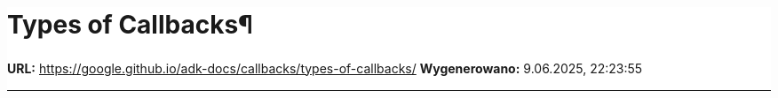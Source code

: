 # Types of Callbacks¶

**URL:** https://google.github.io/adk-docs/callbacks/types-of-callbacks/
**Wygenerowano:** 9.06.2025, 22:23:55

---
